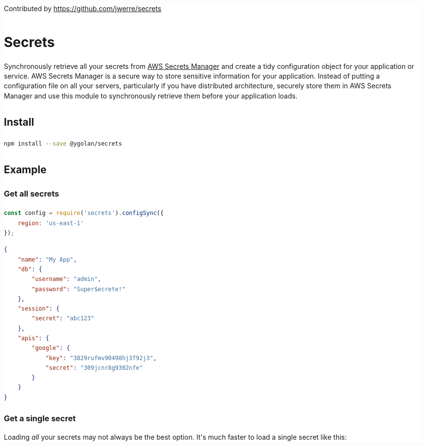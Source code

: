 Contributed by https://github.com/jwerre/secrets

# Secrets

Synchronously retrieve all your secrets from [AWS Secrets Manager](https://aws.amazon.com/secrets-manager) and create a
tidy configuration object for your application or service. AWS Secrets Manager is a secure way to store sensitive
information for your application. Instead of putting a configuration file on all your servers, particularly if you have
distributed architecture, securely store them in AWS Secrets Manager and use this module to synchronously retrieve them
before your application loads.

## Install

``` bash
npm install --save @ygolan/secrets
```

## Example

### Get all secrets

```js
const config = require('secrets').configSync({
    region: 'us-east-1'
});
```

```json
{
    "name": "My App",
    "db": {
        "username": "admin", 
        "password": "Super$ecrete!"
    },
    "session": {
        "secret": "abc123"
    },
    "apis": {
        "google": {
            "key": "3829rufmv90498hj3f92j3",
            "secret": "309jcnr8g9302nfe"
        }
    }
}
```

### Get a single secret

Loading *all* your secrets may not always be the best option. It's much faster to load a single secret like this:

